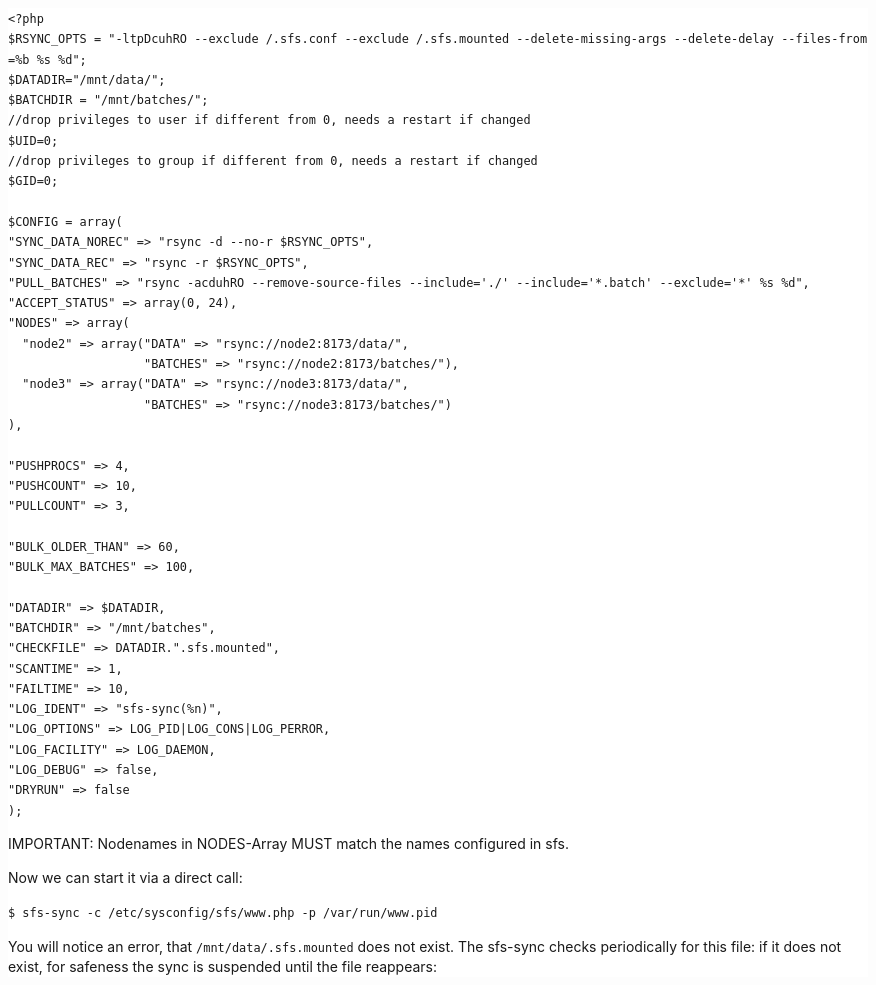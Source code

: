 ```
<?php
$RSYNC_OPTS = "-ltpDcuhRO --exclude /.sfs.conf --exclude /.sfs.mounted --delete-missing-args --delete-delay --files-from=%b %s %d";
$DATADIR="/mnt/data/";
$BATCHDIR = "/mnt/batches/";
//drop privileges to user if different from 0, needs a restart if changed
$UID=0;
//drop privileges to group if different from 0, needs a restart if changed
$GID=0;

$CONFIG = array(
"SYNC_DATA_NOREC" => "rsync -d --no-r $RSYNC_OPTS",
"SYNC_DATA_REC" => "rsync -r $RSYNC_OPTS",
"PULL_BATCHES" => "rsync -acduhRO --remove-source-files --include='./' --include='*.batch' --exclude='*' %s %d",
"ACCEPT_STATUS" => array(0, 24),
"NODES" => array(
  "node2" => array("DATA" => "rsync://node2:8173/data/",
                   "BATCHES" => "rsync://node2:8173/batches/"),
  "node3" => array("DATA" => "rsync://node3:8173/data/",
                   "BATCHES" => "rsync://node3:8173/batches/")
),

"PUSHPROCS" => 4,
"PUSHCOUNT" => 10,
"PULLCOUNT" => 3,

"BULK_OLDER_THAN" => 60,
"BULK_MAX_BATCHES" => 100,

"DATADIR" => $DATADIR,
"BATCHDIR" => "/mnt/batches",
"CHECKFILE" => DATADIR.".sfs.mounted",
"SCANTIME" => 1,
"FAILTIME" => 10,
"LOG_IDENT" => "sfs-sync(%n)",
"LOG_OPTIONS" => LOG_PID|LOG_CONS|LOG_PERROR,
"LOG_FACILITY" => LOG_DAEMON,
"LOG_DEBUG" => false,
"DRYRUN" => false
);
```

IMPORTANT: Nodenames in NODES-Array MUST match the names configured in sfs.

Now we can start it via a direct call:

```
$ sfs-sync -c /etc/sysconfig/sfs/www.php -p /var/run/www.pid
```

You will notice an error, that `/mnt/data/.sfs.mounted` does not exist. The sfs-sync checks periodically for this file: if it does not exist, for safeness the sync is suspended until the file reappears:
